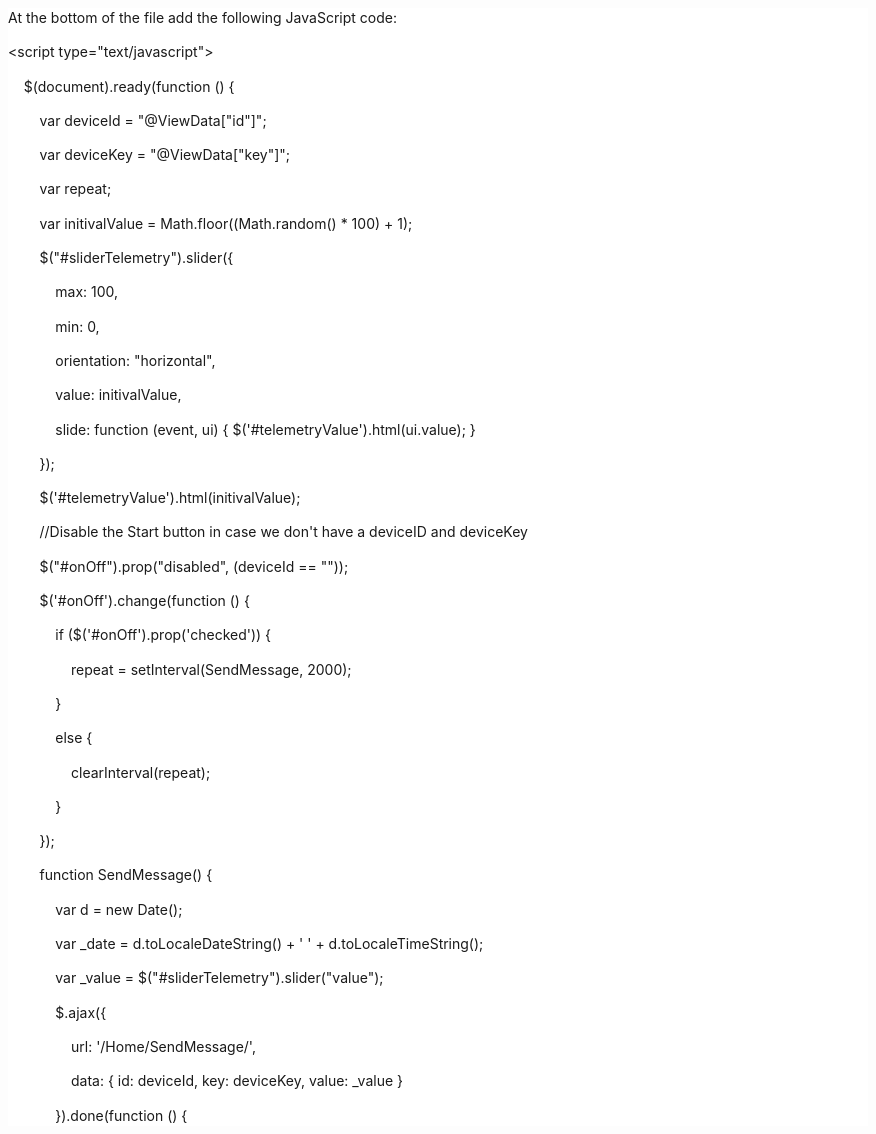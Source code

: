 At the bottom of the file add the following JavaScript code:

&lt;script type="text/javascript"&gt;

    \$(document).ready(function () {

        var deviceId = "@ViewData\["id"\]";

        var deviceKey = "@ViewData\["key"\]";

        var repeat;

        var initivalValue = Math.floor((Math.random() \* 100) + 1);

        \$("\#sliderTelemetry").slider({

            max: 100,

            min: 0,

            orientation: "horizontal",

            value: initivalValue,

            slide: function (event, ui) { \$('\#telemetryValue').html(ui.value); }

        });

        \$('\#telemetryValue').html(initivalValue);

        //Disable the Start button in case we don't have a deviceID and deviceKey

        \$("\#onOff").prop("disabled", (deviceId == ""));

        \$('\#onOff').change(function () {

            if (\$('\#onOff').prop('checked')) {

                repeat = setInterval(SendMessage, 2000);

            }

            else {

                clearInterval(repeat);

            }

        });

        function SendMessage() {

            var d = new Date();

            var \_date = d.toLocaleDateString() + ' ' + d.toLocaleTimeString();

            var \_value = \$("\#sliderTelemetry").slider("value");

            \$.ajax({

                url: '/Home/SendMessage/',

                data: { id: deviceId, key: deviceKey, value: \_value }

            }).done(function () {
